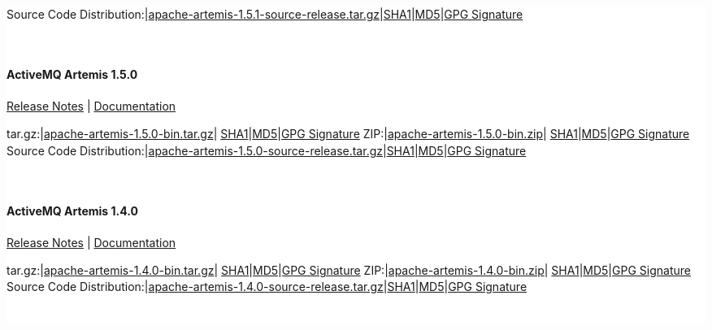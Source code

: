 Source Code Distribution:|[apache-artemis-1.5.1-source-release.tar.gz](https://archive.apache.org/dist/activemq/activemq-artemis/1.5.1/apache-artemis-1.5.1-source-release.tar.gz)|[SHA1](https://archive.apache.org/dist/activemq/activemq-artemis/1.5.1/apache-artemis-1.5.1-source-release.tar.gz.sha1)|[MD5](https://archive.apache.org/dist/activemq/activemq-artemis/1.5.1/apache-artemis-1.5.1-source-release.tar.gz.md5)|[GPG Signature](https://archive.apache.org/dist/activemq/activemq-artemis/1.5.1/apache-artemis-1.5.1-source-release.tar.gz.asc)

<br/>

#### ActiveMQ Artemis 1.5.0

[Release Notes](release-notes-1.5.0) \| [Documentation](../documentation/1.5.0)

tar.gz:|[apache-artemis-1.5.0-bin.tar.gz](https://archive.apache.org/dist/activemq/activemq-artemis/1.5.0/apache-artemis-1.5.0-bin.tar.gz)| [SHA1](https://archive.apache.org/dist/activemq/activemq-artemis/1.5.0/apache-artemis-1.5.0-bin.tar.gz.sha1)|[MD5](https://archive.apache.org/dist/activemq/activemq-artemis/1.5.0/apache-artemis-1.5.0-bin.tar.gz.md5)|[GPG Signature](https://archive.apache.org/dist/activemq/activemq-artemis/1.5.0/apache-artemis-1.5.0-bin.tar.gz.asc)
ZIP:|[apache-artemis-1.5.0-bin.zip](https://archive.apache.org/dist/activemq/activemq-artemis/1.5.0/apache-artemis-1.5.0-bin.zip)| [SHA1](https://archive.apache.org/dist/activemq/activemq-artemis/1.5.0/apache-artemis-1.5.0-bin.zip.sha1)|[MD5](https://archive.apache.org/dist/activemq/activemq-artemis/1.5.0/apache-artemis-1.5.0-bin.zip.md5)|[GPG Signature](https://archive.apache.org/dist/activemq/activemq-artemis/1.5.0/apache-artemis-1.5.0-bin.zip.asc)
Source Code Distribution:|[apache-artemis-1.5.0-source-release.tar.gz](https://archive.apache.org/dist/activemq/activemq-artemis/1.5.0/apache-artemis-1.5.0-source-release.tar.gz)|[SHA1](https://archive.apache.org/dist/activemq/activemq-artemis/1.5.0/apache-artemis-1.5.0-source-release.tar.gz.sha1)|[MD5](https://archive.apache.org/dist/activemq/activemq-artemis/1.5.0/apache-artemis-1.5.0-source-release.tar.gz.md5)|[GPG Signature](https://archive.apache.org/dist/activemq/activemq-artemis/1.5.0/apache-artemis-1.5.0-source-release.tar.gz.asc)

<br/>

#### ActiveMQ Artemis 1.4.0

[Release Notes](release-notes-1.4.0) \| [Documentation](../documentation/1.4.0)

tar.gz:|[apache-artemis-1.4.0-bin.tar.gz](https://archive.apache.org/dist/activemq/activemq-artemis/1.4.0/apache-artemis-1.4.0-bin.tar.gz)| [SHA1](https://archive.apache.org/dist/activemq/activemq-artemis/1.4.0/apache-artemis-1.4.0-bin.tar.gz.sha1)|[MD5](https://archive.apache.org/dist/activemq/activemq-artemis/1.4.0/apache-artemis-1.4.0-bin.tar.gz.md5)|[GPG Signature](https://archive.apache.org/dist/activemq/activemq-artemis/1.4.0/apache-artemis-1.4.0-bin.tar.gz.asc)
ZIP:|[apache-artemis-1.4.0-bin.zip](https://archive.apache.org/dist/activemq/activemq-artemis/1.4.0/apache-artemis-1.4.0-bin.zip)| [SHA1](https://archive.apache.org/dist/activemq/activemq-artemis/1.4.0/apache-artemis-1.4.0-bin.zip.sha1)|[MD5](https://archive.apache.org/dist/activemq/activemq-artemis/1.4.0/apache-artemis-1.4.0-bin.zip.md5)|[GPG Signature](https://archive.apache.org/dist/activemq/activemq-artemis/1.4.0/apache-artemis-1.4.0-bin.zip.asc)
Source Code Distribution:|[apache-artemis-1.4.0-source-release.tar.gz](https://archive.apache.org/dist/activemq/activemq-artemis/1.4.0/apache-artemis-1.4.0-source-release.tar.gz)|[SHA1](https://archive.apache.org/dist/activemq/activemq-artemis/1.4.0/apache-artemis-1.4.0-source-release.tar.gz.sha1)|[MD5](https://archive.apache.org/dist/activemq/activemq-artemis/1.4.0/apache-artemis-1.4.0-source-release.tar.gz.md5)|[GPG Signature](https://archive.apache.org/dist/activemq/activemq-artemis/1.4.0/apache-artemis-1.4.0-source-release.tar.gz.asc)

<br/>
